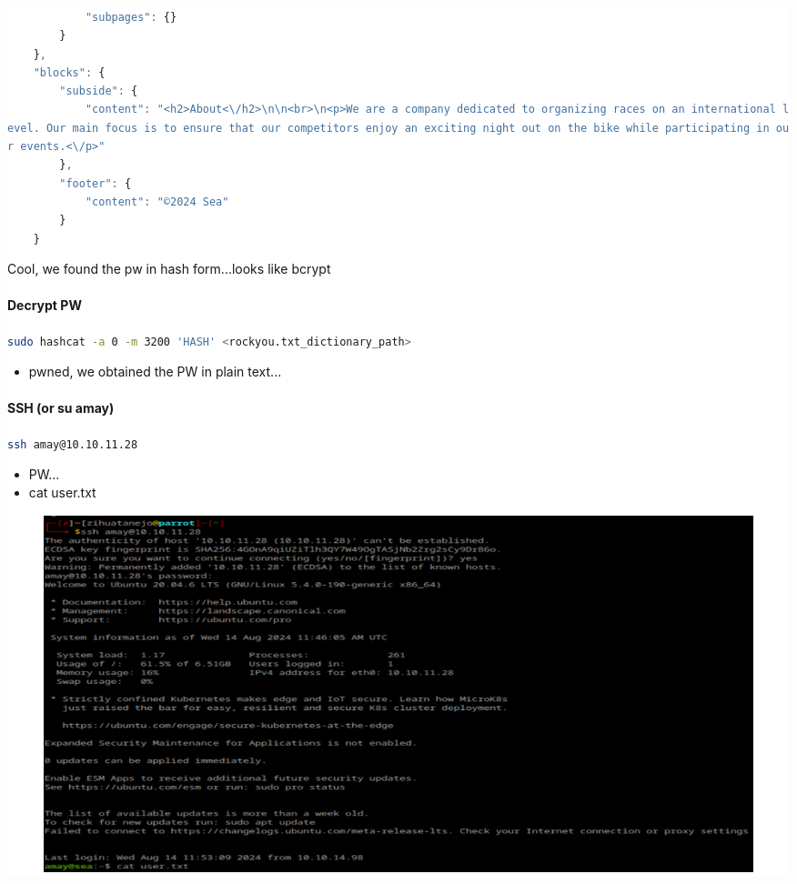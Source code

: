 ```javascript
            "subpages": {}
        }
    },
    "blocks": {
        "subside": {
            "content": "<h2>About<\/h2>\n\n<br>\n<p>We are a company dedicated to organizing races on an international level. Our main focus is to ensure that our competitors enjoy an exciting night out on the bike while participating in our events.<\/p>"
        },
        "footer": {
            "content": "©2024 Sea"
        }
    }
```

Cool, we found the pw in hash form...looks like bcrypt

#### Decrypt PW

```bash
sudo hashcat -a 0 -m 3200 'HASH' <rockyou.txt_dictionary_path>
```

* pwned, we obtained the PW in plain text...

#### SSH (or su amay)

```bash
ssh amay@10.10.11.28
```

* PW...
* cat user.txt

<figure><img src=".gitbook/assets/image (183).png" alt=""><figcaption></figcaption></figure>
